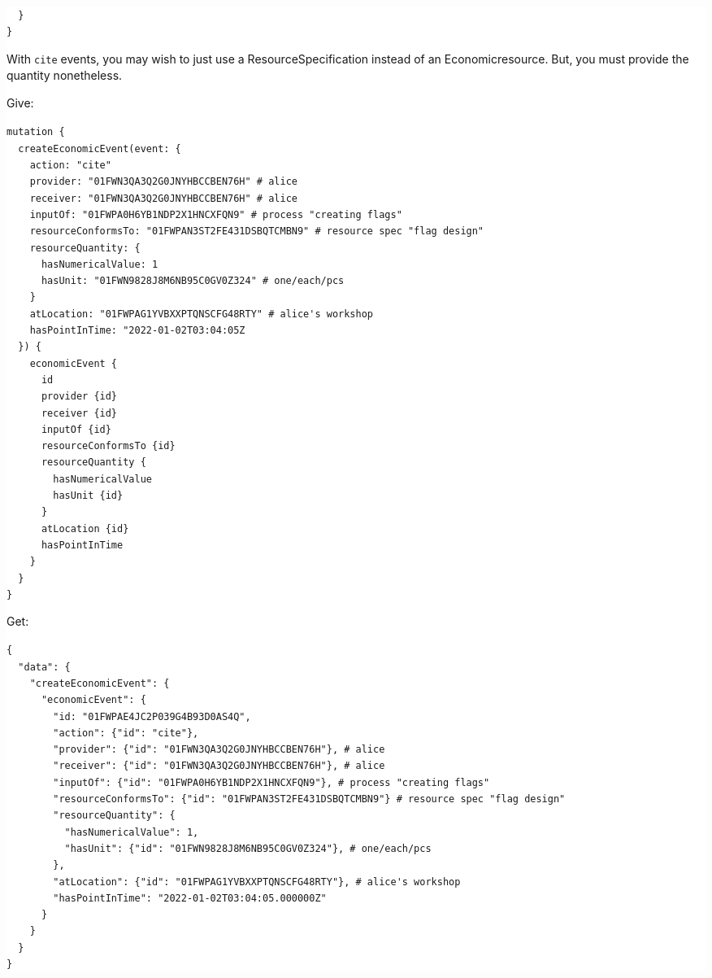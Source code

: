 ```
  }
}
```

With `cite` events, you may wish to just use a ResourceSpecification instead of
an Economicresource.  But, you must provide the quantity nonetheless.

Give:
```
mutation {
  createEconomicEvent(event: {
    action: "cite"
    provider: "01FWN3QA3Q2G0JNYHBCCBEN76H" # alice
    receiver: "01FWN3QA3Q2G0JNYHBCCBEN76H" # alice
    inputOf: "01FWPA0H6YB1NDP2X1HNCXFQN9" # process "creating flags"
    resourceConformsTo: "01FWPAN3ST2FE431DSBQTCMBN9" # resource spec "flag design"
    resourceQuantity: {
      hasNumericalValue: 1
      hasUnit: "01FWN9828J8M6NB95C0GV0Z324" # one/each/pcs
    }
    atLocation: "01FWPAG1YVBXXPTQNSCFG48RTY" # alice's workshop
    hasPointInTime: "2022-01-02T03:04:05Z
  }) {
    economicEvent {
      id
      provider {id}
      receiver {id}
      inputOf {id}
      resourceConformsTo {id}
      resourceQuantity {
        hasNumericalValue
        hasUnit {id}
      }
      atLocation {id}
      hasPointInTime
    }
  }
}
```

Get:
```
{
  "data": {
    "createEconomicEvent": {
      "economicEvent": {
        "id: "01FWPAE4JC2P039G4B93D0AS4Q",
        "action": {"id": "cite"},
        "provider": {"id": "01FWN3QA3Q2G0JNYHBCCBEN76H"}, # alice
        "receiver": {"id": "01FWN3QA3Q2G0JNYHBCCBEN76H"}, # alice
        "inputOf": {"id": "01FWPA0H6YB1NDP2X1HNCXFQN9"}, # process "creating flags"
        "resourceConformsTo": {"id": "01FWPAN3ST2FE431DSBQTCMBN9"} # resource spec "flag design"
        "resourceQuantity": {
          "hasNumericalValue": 1,
          "hasUnit": {"id": "01FWN9828J8M6NB95C0GV0Z324"}, # one/each/pcs
        },
        "atLocation": {"id": "01FWPAG1YVBXXPTQNSCFG48RTY"}, # alice's workshop
        "hasPointInTime": "2022-01-02T03:04:05.000000Z"
      }
    }
  }
}
```
